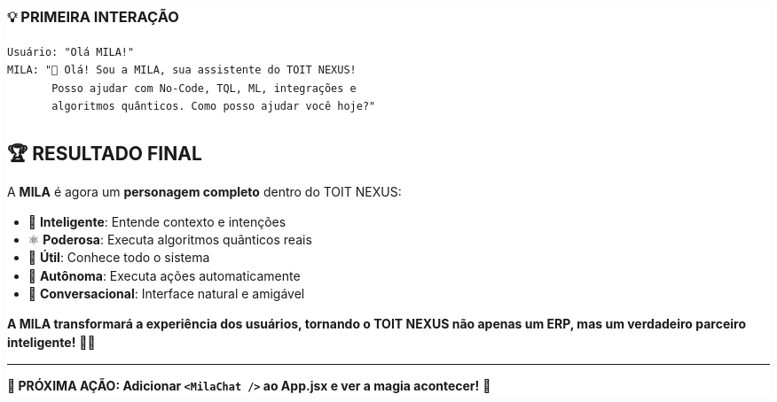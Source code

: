 ### **💡 PRIMEIRA INTERAÇÃO**
```
Usuário: "Olá MILA!"
MILA: "🤖 Olá! Sou a MILA, sua assistente do TOIT NEXUS!
       Posso ajudar com No-Code, TQL, ML, integrações e 
       algoritmos quânticos. Como posso ajudar você hoje?"
```

## 🏆 **RESULTADO FINAL**

A **MILA** é agora um **personagem completo** dentro do TOIT NEXUS:

- 🧠 **Inteligente**: Entende contexto e intenções
- ⚛️ **Poderosa**: Executa algoritmos quânticos reais
- 🎯 **Útil**: Conhece todo o sistema
- 🚀 **Autônoma**: Executa ações automaticamente
- 💬 **Conversacional**: Interface natural e amigável

**A MILA transformará a experiência dos usuários, tornando o TOIT NEXUS não apenas um ERP, mas um verdadeiro parceiro inteligente!** 🤖✨

---

**🎯 PRÓXIMA AÇÃO: Adicionar `<MilaChat />` ao App.jsx e ver a magia acontecer!** 🚀
